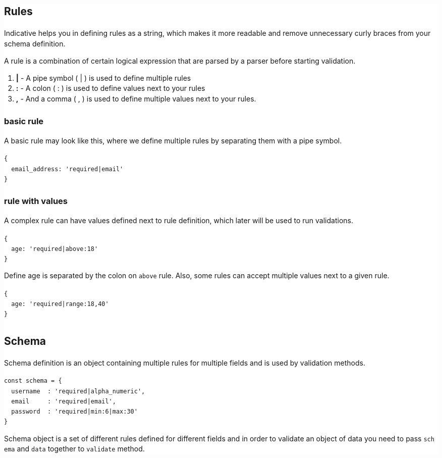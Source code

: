 ## Rules

Indicative helps you in defining rules as a string, which makes it more readable and remove unnecessary curly braces from your schema definition.

A rule is a combination of certain logical expression that are parsed by a parser before starting validation.

1. **|** - A pipe symbol ( | ) is used to define multiple rules 
2. **:** - A colon ( : ) is used to define values next to your rules
3. **,** - And a comma ( , ) is used to define multiple values next to your rules.

### basic rule
A basic rule may look like this, where we define multiple rules by separating them with a pipe symbol.

```javascript,line-numbers
{
  email_address: 'required|email'
}
```

### rule with values
A complex rule can have values defined next to rule definition, which later will be used to run validations.

```javascript,line-numbers
{
  age: 'required|above:18'
}
```

Define age is separated by the colon on `above` rule. Also, some rules can accept multiple values next to a given rule.

```javascript,line-numbers
{
  age: 'required|range:18,40'
}
```

## Schema

Schema definition is an object containing multiple rules for multiple fields and is used by validation methods.

```javascript,line-numbers
const schema = {
  username  : 'required|alpha_numeric',
  email     : 'required|email',
  password  : 'required|min:6|max:30'
}
```

Schema object is a set of different rules defined for different fields and in order to validate an object of data you need to pass `schema` and `data` together to `validate` method.
